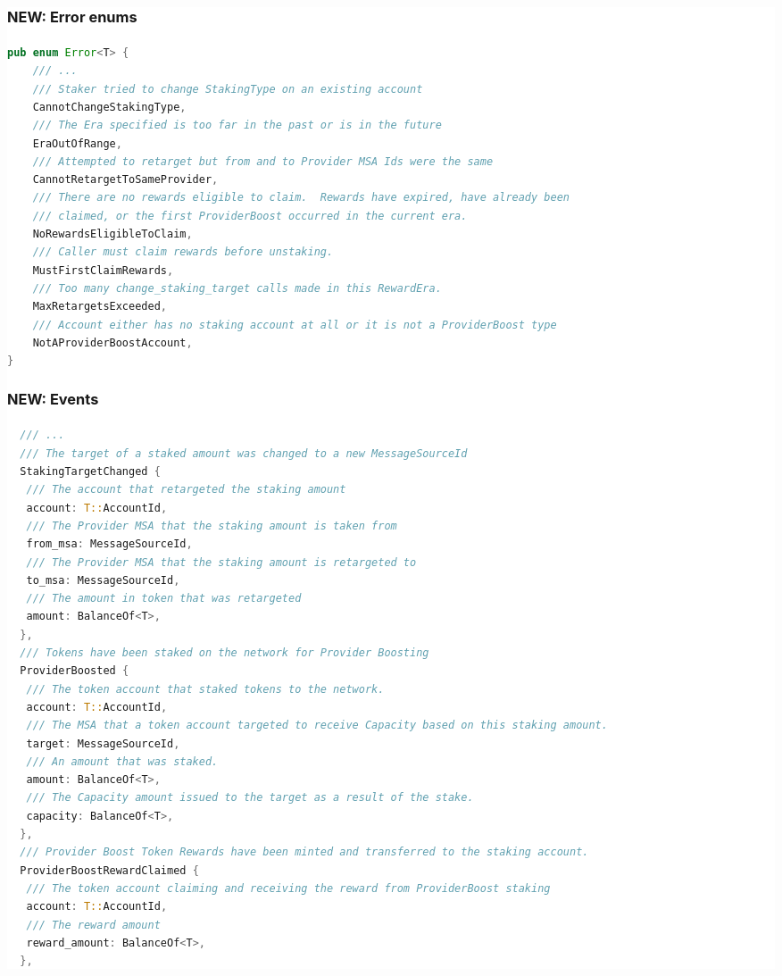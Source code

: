 ### NEW: Error enums

```rust
pub enum Error<T> {
    /// ...
    /// Staker tried to change StakingType on an existing account
    CannotChangeStakingType,
    /// The Era specified is too far in the past or is in the future
    EraOutOfRange,
    /// Attempted to retarget but from and to Provider MSA Ids were the same
    CannotRetargetToSameProvider,
    /// There are no rewards eligible to claim.  Rewards have expired, have already been
    /// claimed, or the first ProviderBoost occurred in the current era.
    NoRewardsEligibleToClaim,
    /// Caller must claim rewards before unstaking.
    MustFirstClaimRewards,
    /// Too many change_staking_target calls made in this RewardEra.
    MaxRetargetsExceeded,
    /// Account either has no staking account at all or it is not a ProviderBoost type
    NotAProviderBoostAccount,
}
```

### NEW: Events

```rust
  /// ...
  /// The target of a staked amount was changed to a new MessageSourceId
  StakingTargetChanged {
   /// The account that retargeted the staking amount
   account: T::AccountId,
   /// The Provider MSA that the staking amount is taken from
   from_msa: MessageSourceId,
   /// The Provider MSA that the staking amount is retargeted to
   to_msa: MessageSourceId,
   /// The amount in token that was retargeted
   amount: BalanceOf<T>,
  },
  /// Tokens have been staked on the network for Provider Boosting
  ProviderBoosted {
   /// The token account that staked tokens to the network.
   account: T::AccountId,
   /// The MSA that a token account targeted to receive Capacity based on this staking amount.
   target: MessageSourceId,
   /// An amount that was staked.
   amount: BalanceOf<T>,
   /// The Capacity amount issued to the target as a result of the stake.
   capacity: BalanceOf<T>,
  },
  /// Provider Boost Token Rewards have been minted and transferred to the staking account.
  ProviderBoostRewardClaimed {
   /// The token account claiming and receiving the reward from ProviderBoost staking
   account: T::AccountId,
   /// The reward amount
   reward_amount: BalanceOf<T>,
  },
```
